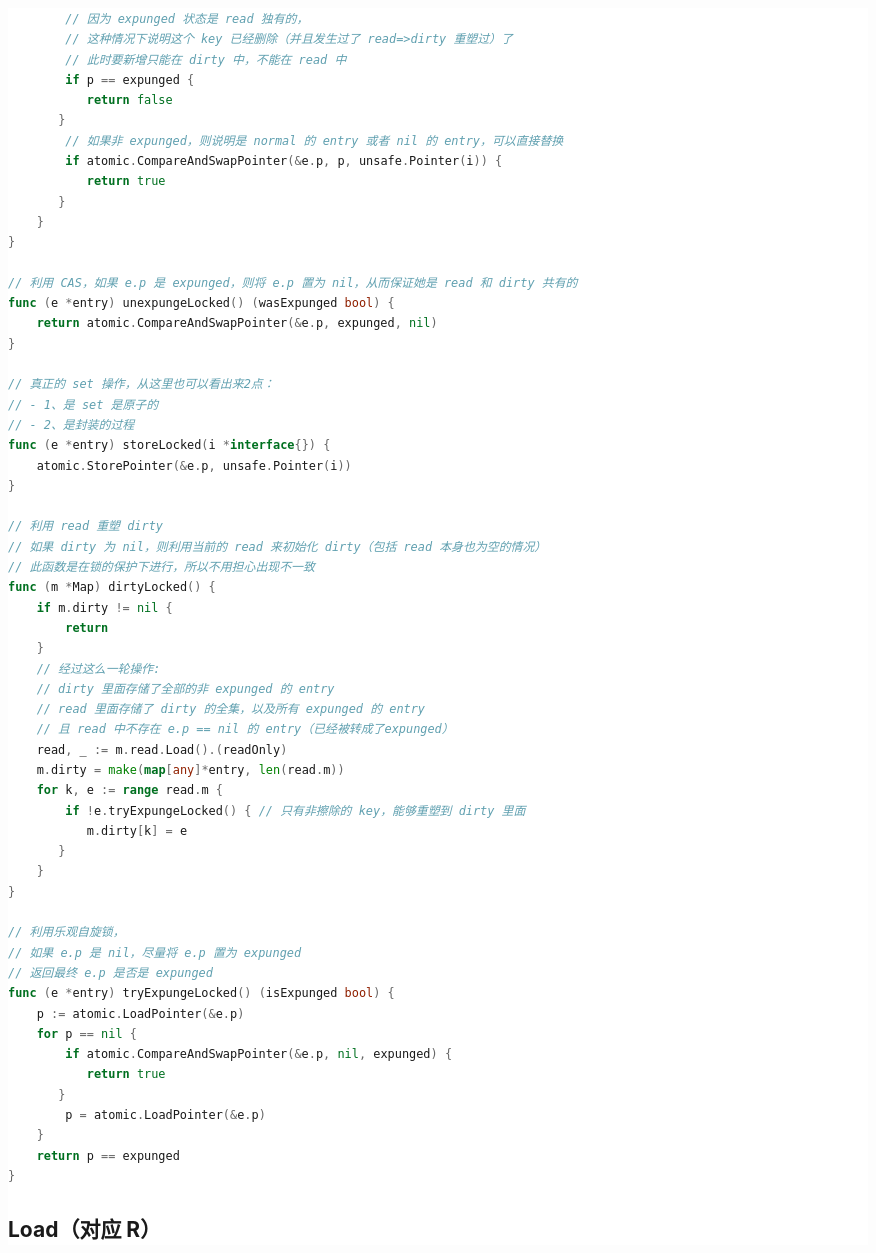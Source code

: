 ```go
        // 因为 expunged 状态是 read 独有的，
        // 这种情况下说明这个 key 已经删除（并且发生过了 read=>dirty 重塑过）了
        // 此时要新增只能在 dirty 中，不能在 read 中
        if p == expunged {
           return false
       }
        // 如果非 expunged，则说明是 normal 的 entry 或者 nil 的 entry，可以直接替换
        if atomic.CompareAndSwapPointer(&e.p, p, unsafe.Pointer(i)) {
           return true
       }
    }
}

// 利用 CAS，如果 e.p 是 expunged，则将 e.p 置为 nil，从而保证她是 read 和 dirty 共有的
func (e *entry) unexpungeLocked() (wasExpunged bool) {
    return atomic.CompareAndSwapPointer(&e.p, expunged, nil)
}

// 真正的 set 操作，从这里也可以看出来2点：
// - 1、是 set 是原子的 
// - 2、是封装的过程
func (e *entry) storeLocked(i *interface{}) {
    atomic.StorePointer(&e.p, unsafe.Pointer(i))
}

// 利用 read 重塑 dirty
// 如果 dirty 为 nil，则利用当前的 read 来初始化 dirty（包括 read 本身也为空的情况）
// 此函数是在锁的保护下进行，所以不用担心出现不一致
func (m *Map) dirtyLocked() {
    if m.dirty != nil {
        return
    }
    // 经过这么一轮操作:
    // dirty 里面存储了全部的非 expunged 的 entry
    // read 里面存储了 dirty 的全集，以及所有 expunged 的 entry
    // 且 read 中不存在 e.p == nil 的 entry（已经被转成了expunged）
    read, _ := m.read.Load().(readOnly)
    m.dirty = make(map[any]*entry, len(read.m))
    for k, e := range read.m {
        if !e.tryExpungeLocked() { // 只有非擦除的 key，能够重塑到 dirty 里面
           m.dirty[k] = e
       }
    }
}

// 利用乐观自旋锁，
// 如果 e.p 是 nil，尽量将 e.p 置为 expunged
// 返回最终 e.p 是否是 expunged
func (e *entry) tryExpungeLocked() (isExpunged bool) {
    p := atomic.LoadPointer(&e.p)
    for p == nil {
        if atomic.CompareAndSwapPointer(&e.p, nil, expunged) {
           return true
       }
        p = atomic.LoadPointer(&e.p)
    }
    return p == expunged
}
```
<a name="s2BWd"></a>
## Load（对应 R）
```go
```